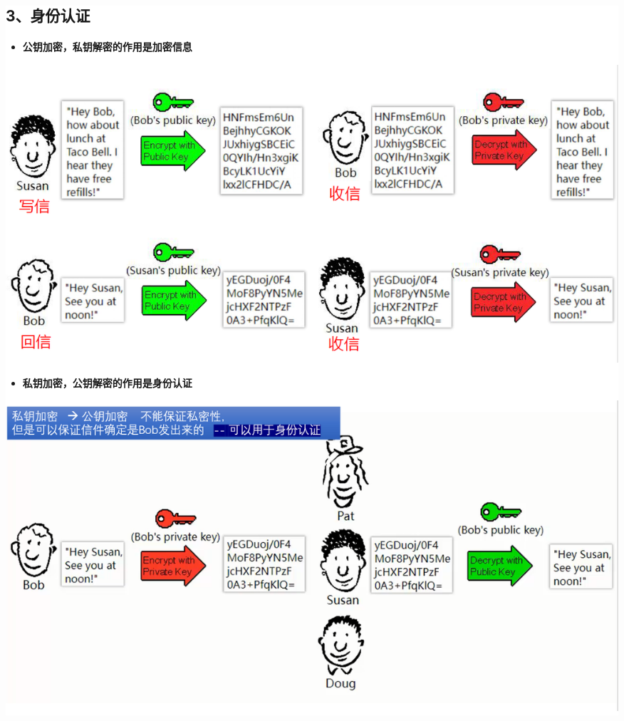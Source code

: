 ## 3、身份认证

+ **公钥加密，私钥解密的作用是加密信息**

![image-20220915005647723](image/微信支付/image-20220915005647723-1663687563077-2.png)

+ **私钥加密，公钥解密的作用是身份认证**

![image-20220915005801927](image/微信支付/image-20220915005801927-1663687563076-1.png)
